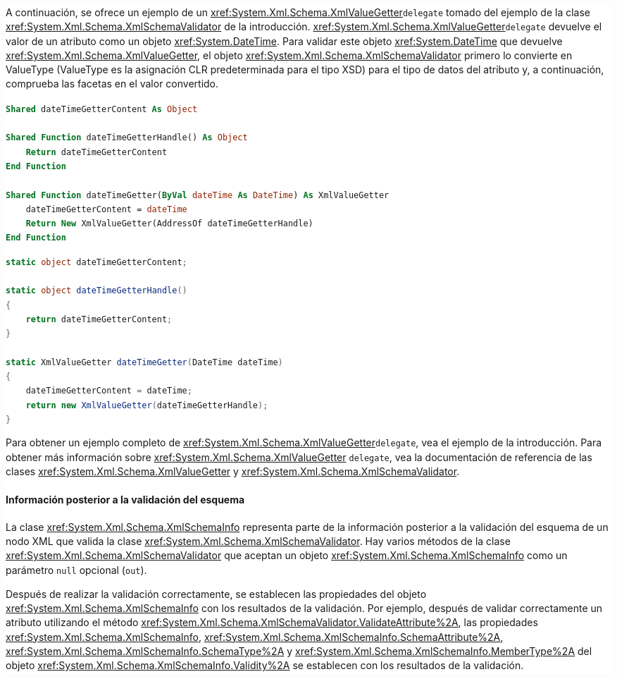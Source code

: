 A continuación, se ofrece un ejemplo de un <xref:System.Xml.Schema.XmlValueGetter>`delegate` tomado del ejemplo de la clase <xref:System.Xml.Schema.XmlSchemaValidator> de la introducción. <xref:System.Xml.Schema.XmlValueGetter>`delegate` devuelve el valor de un atributo como un objeto <xref:System.DateTime>. Para validar este objeto <xref:System.DateTime> que devuelve <xref:System.Xml.Schema.XmlValueGetter>, el objeto <xref:System.Xml.Schema.XmlSchemaValidator> primero lo convierte en ValueType (ValueType es la asignación CLR predeterminada para el tipo XSD) para el tipo de datos del atributo y, a continuación, comprueba las facetas en el valor convertido.

```vb
Shared dateTimeGetterContent As Object

Shared Function dateTimeGetterHandle() As Object
    Return dateTimeGetterContent
End Function

Shared Function dateTimeGetter(ByVal dateTime As DateTime) As XmlValueGetter
    dateTimeGetterContent = dateTime
    Return New XmlValueGetter(AddressOf dateTimeGetterHandle)
End Function
```

```csharp
static object dateTimeGetterContent;

static object dateTimeGetterHandle()
{
    return dateTimeGetterContent;
}

static XmlValueGetter dateTimeGetter(DateTime dateTime)
{
    dateTimeGetterContent = dateTime;
    return new XmlValueGetter(dateTimeGetterHandle);
}
```

Para obtener un ejemplo completo de <xref:System.Xml.Schema.XmlValueGetter>`delegate`, vea el ejemplo de la introducción. Para obtener más información sobre <xref:System.Xml.Schema.XmlValueGetter> `delegate`, vea la documentación de referencia de las clases <xref:System.Xml.Schema.XmlValueGetter> y <xref:System.Xml.Schema.XmlSchemaValidator>.

#### <a name="post-schema-validation-information"></a>Información posterior a la validación del esquema

La clase <xref:System.Xml.Schema.XmlSchemaInfo> representa parte de la información posterior a la validación del esquema de un nodo XML que valida la clase <xref:System.Xml.Schema.XmlSchemaValidator>. Hay varios métodos de la clase <xref:System.Xml.Schema.XmlSchemaValidator> que aceptan un objeto <xref:System.Xml.Schema.XmlSchemaInfo> como un parámetro `null` opcional (`out`).

Después de realizar la validación correctamente, se establecen las propiedades del objeto <xref:System.Xml.Schema.XmlSchemaInfo> con los resultados de la validación. Por ejemplo, después de validar correctamente un atributo utilizando el método <xref:System.Xml.Schema.XmlSchemaValidator.ValidateAttribute%2A>, las propiedades <xref:System.Xml.Schema.XmlSchemaInfo>, <xref:System.Xml.Schema.XmlSchemaInfo.SchemaAttribute%2A>, <xref:System.Xml.Schema.XmlSchemaInfo.SchemaType%2A> y <xref:System.Xml.Schema.XmlSchemaInfo.MemberType%2A> del objeto <xref:System.Xml.Schema.XmlSchemaInfo.Validity%2A> se establecen con los resultados de la validación.
